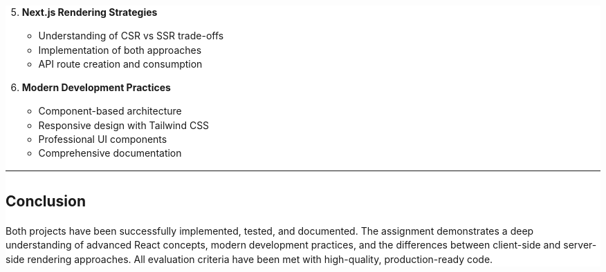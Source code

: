 5. **Next.js Rendering Strategies**
   - Understanding of CSR vs SSR trade-offs
   - Implementation of both approaches
   - API route creation and consumption

6. **Modern Development Practices**
   - Component-based architecture
   - Responsive design with Tailwind CSS
   - Professional UI components
   - Comprehensive documentation

---

## Conclusion

Both projects have been successfully implemented, tested, and documented. The assignment demonstrates a deep understanding of advanced React concepts, modern development practices, and the differences between client-side and server-side rendering approaches. All evaluation criteria have been met with high-quality, production-ready code.

